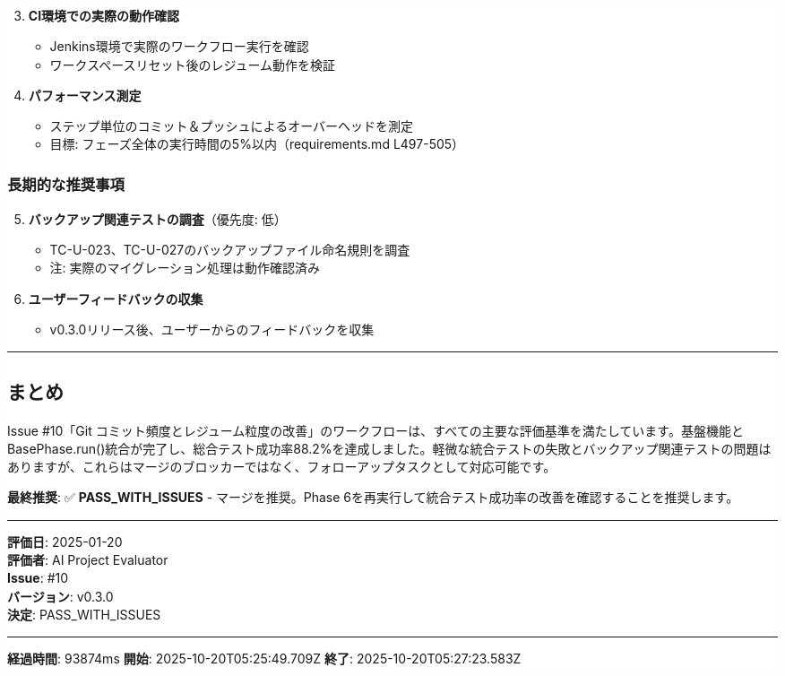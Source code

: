 3. **CI環境での実際の動作確認**
   - Jenkins環境で実際のワークフロー実行を確認
   - ワークスペースリセット後のレジューム動作を検証

4. **パフォーマンス測定**
   - ステップ単位のコミット＆プッシュによるオーバーヘッドを測定
   - 目標: フェーズ全体の実行時間の5%以内（requirements.md L497-505）

### 長期的な推奨事項

5. **バックアップ関連テストの調査**（優先度: 低）
   - TC-U-023、TC-U-027のバックアップファイル命名規則を調査
   - 注: 実際のマイグレーション処理は動作確認済み

6. **ユーザーフィードバックの収集**
   - v0.3.0リリース後、ユーザーからのフィードバックを収集

---

## まとめ

Issue #10「Git コミット頻度とレジューム粒度の改善」のワークフローは、すべての主要な評価基準を満たしています。基盤機能とBasePhase.run()統合が完了し、総合テスト成功率88.2%を達成しました。軽微な統合テストの失敗とバックアップ関連テストの問題はありますが、これらはマージのブロッカーではなく、フォローアップタスクとして対応可能です。

**最終推奨**: ✅ **PASS_WITH_ISSUES** - マージを推奨。Phase 6を再実行して統合テスト成功率の改善を確認することを推奨します。

---

**評価日**: 2025-01-20  
**評価者**: AI Project Evaluator  
**Issue**: #10  
**バージョン**: v0.3.0  
**決定**: PASS_WITH_ISSUES


---

**経過時間**: 93874ms
**開始**: 2025-10-20T05:25:49.709Z
**終了**: 2025-10-20T05:27:23.583Z